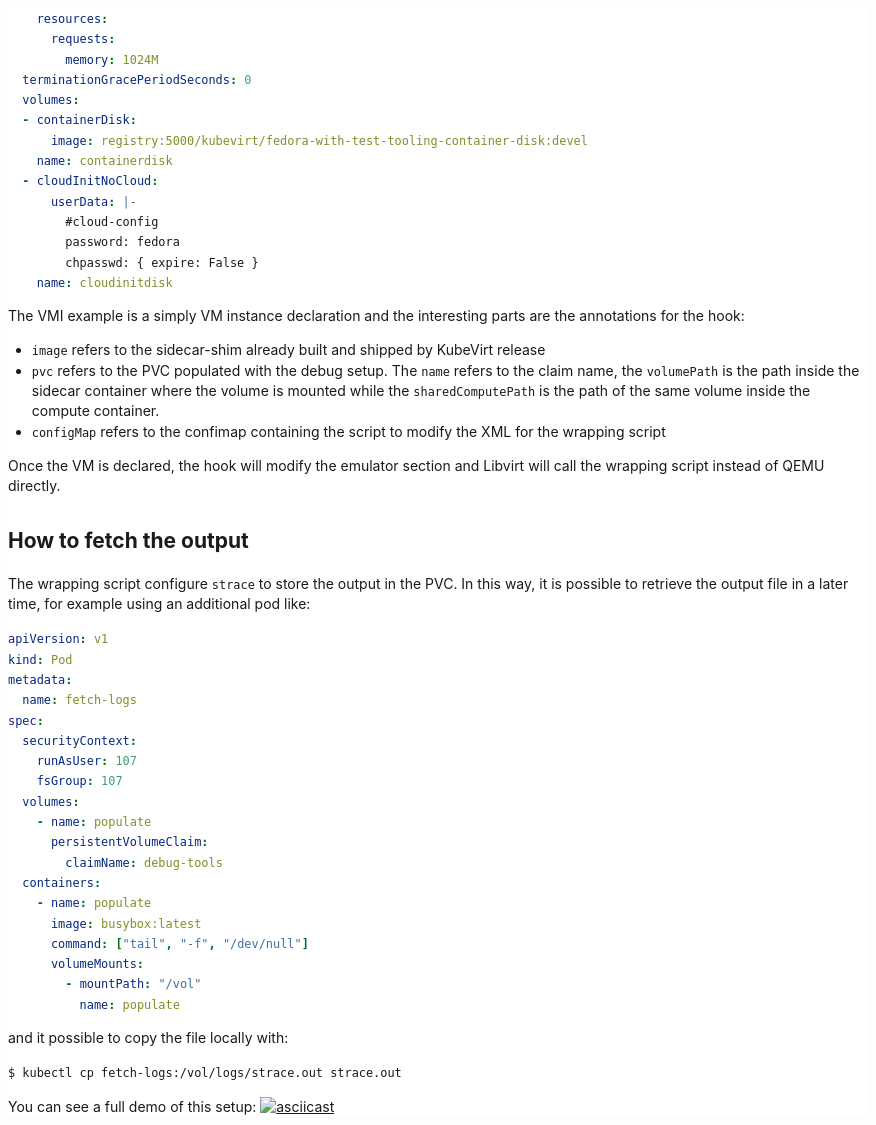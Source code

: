 ```yaml
    resources:
      requests:
        memory: 1024M
  terminationGracePeriodSeconds: 0
  volumes:
  - containerDisk:
      image: registry:5000/kubevirt/fedora-with-test-tooling-container-disk:devel
    name: containerdisk
  - cloudInitNoCloud:
      userData: |-
        #cloud-config
        password: fedora
        chpasswd: { expire: False }
    name: cloudinitdisk
```

The VMI example is a simply VM instance declaration and the interesting parts are the annotations for the hook:
* `image` refers to the sidecar-shim already built and shipped by KubeVirt release
* `pvc` refers to the PVC populated with the debug setup. The `name` refers to the claim name, the `volumePath` is the path inside the sidecar container where the volume is mounted while the `sharedComputePath` is the path of the same volume inside the compute container.
* `configMap` refers to the confimap containing the script to modify the XML for the wrapping script

Once the VM is declared, the hook will modify the emulator section and Libvirt will call the wrapping script instead of QEMU directly.

## How to fetch the output

The wrapping script configure `strace` to store the output in the PVC. In this way, it is possible to retrieve the output file in a later time, for example using an additional pod like:

```yaml
apiVersion: v1
kind: Pod
metadata:
  name: fetch-logs
spec:
  securityContext:
    runAsUser: 107
    fsGroup: 107
  volumes:
    - name: populate
      persistentVolumeClaim:
        claimName: debug-tools
  containers:
    - name: populate
      image: busybox:latest
      command: ["tail", "-f", "/dev/null"]
      volumeMounts:
        - mountPath: "/vol"
          name: populate
```

and it possible to copy the file locally with:
```bash
$ kubectl cp fetch-logs:/vol/logs/strace.out strace.out
```

You can see a full demo of this setup:
[![asciicast](https://asciinema.org/a/1Cm87DcjtUWprRrWPBzKfxVmp.svg)](https://asciinema.org/a/1Cm87DcjtUWprRrWPBzKfxVmp)

